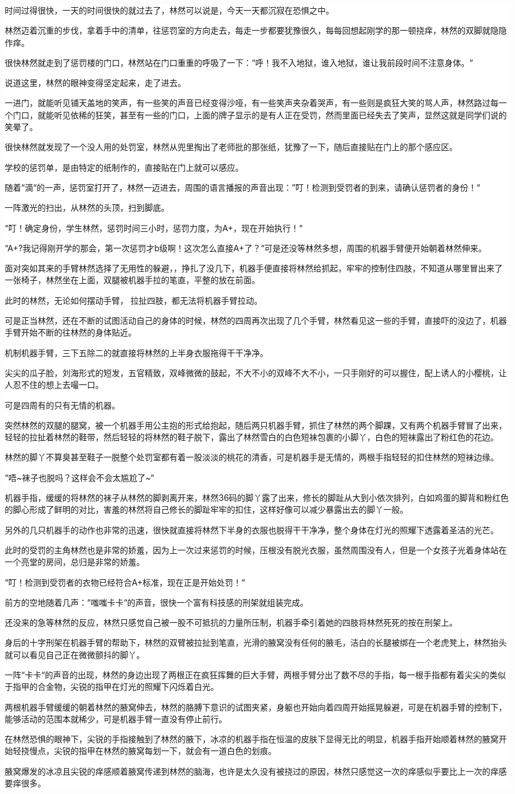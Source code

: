 时间过得很快，一天的时间很快的就过去了，林然可以说是，今天一天都沉寂在恐惧之中。

林然迈着沉重的步伐，拿着手中的清单，往惩罚室的方向走去，每走一步都要犹豫很久，每每回想起刚学的那一顿挠痒，林然的双脚就隐隐作痒。

很快林然就走到了惩罚楼的门口，林然站在门口重重的呼吸了一下：“呼！我不入地狱，谁入地狱，谁让我前段时间不注意身体。“

说道这里，林然的眼神变得坚定起来，走了进去。

一进门，就能听见铺天盖地的笑声，有一些笑的声音已经变得沙哑，有一些笑声夹杂着哭声，有一些则是疯狂大笑的骂人声，林然路过每一个门口，就能听见依稀的狂笑，甚至有一些的门口，上面的牌子显示的是有人正在受罚，然而里面已经失去了笑声，显然这就是同学们说的笑晕了。

很快林然就发现了一个没人用的处罚室，林然从兜里掏出了老师批的那张纸，犹豫了一下，随后直接贴在门上的那个感应区。

学校的惩罚单，是由特定的纸制作的，直接贴在门上就可以感应。

 随着“滴“的一声，惩罚室打开了，林然一迈进去，周围的语言播报的声音出现：”叮！检测到受罚者的到来，请确认惩罚者的身份！“

 一阵激光的扫出，从林然的头顶，扫到脚底。<br />

“叮！确定身份，学生林然，惩罚时间三小时，惩罚力度，为A+，现在开始执行！“

“A+?我记得刚开学的那会，第一次惩罚才b级啊！这次怎么直接A+了？“可是还没等林然多想，周围的机器手臂便开始朝着林然伸来。

面对突如其来的手臂林然选择了无用性的躲避，，挣扎了没几下，机器手便直接将林然给抓起，牢牢的控制住四肢，不知道从哪里冒出来了一张椅子，林然坐在上面，双腿被机器手拉的笔直，平整的放在前面。

此时的林然，无论如何摆动手臂， 拉扯四肢，都无法将机器手臂拉动。

可是正当林然，还在不断的试图活动自己的身体的时候，林然的四周再次出现了几个手臂，林然看见这一些的手臂，直接吓的没边了，机器手臂开始不断的往林然的身体贴近。

机制机器手臂，三下五除二的就直接将林然的上半身衣服拖得干干净净。

尖尖的瓜子脸，刘海形式的短发，五官精致，双峰微微的鼓起，不大不小的双峰不大不小，一只手刚好的可以握住，配上诱人的小樱桃，让人忍不住的想上去嘬一口。

可是四周有的只有无情的机器。

突然林然的双腿的腿窝，被一个机器手用公主抱的形式给抱起，随后两只机器手臂，抓住了林然的两个脚踝，又有两个机器手臂冒了出来，轻轻的拉扯着林然的鞋带，然后轻轻的将林然的鞋子脱下，露出了林然雪白的白色短袜包裹的小脚丫，白色的短袜露出了粉红色的花边。

林然的脚丫不算臭甚至鞋子一脱整个处罚室都有着一股淡淡的桃花的清香，可是机器手是无情的，两根手指轻轻的扣住林然的短袜边缘。

“唔\~袜子也脱吗？这样会不会太尴尬了\~“

机器手指，缓缓的将林然的袜子从林然的脚剥离开来，林然36码的脚丫露了出来，修长的脚趾从大到小依次排列，白如鸡蛋的脚背和粉红色的脚心形成了鲜明的对比，害羞的林然将自己修长的脚趾牢牢的扣住，这样好像可以减少暴露出去的脚丫一般。

另外的几只机器手的动作也非常的迅速，很快就直接将林然下半身的衣服也脱得干干净净，整个身体在灯光的照耀下透露着圣洁的光芒。

此时的受罚的主角林然也是非常的娇羞，因为上一次过来惩罚的时候，压根没有脱光衣服，虽然周围没有人，但是一个女孩子光着身体站在一个亮堂的房间，总归是非常的娇羞。

“叮！检测到受罚者的衣物已经符合A+标准，现在正是开始处罚！“

前方的空地随着几声：“嗤嗤卡卡“的声音，很快一个富有科技感的刑架就组装完成。

还没来的急等林然的反应，林然只感觉自己被一股不可抵抗的力量所压制，机器手牵引着她的四肢将林然死死的按在刑架上。

身后的十字刑架在机器手臂的帮助下，林然的双臂被拉扯到笔直，光滑的腋窝没有任何的腋毛，洁白的长腿被绑在一个老虎凳上，林然抬头就可以看见自己正在微微颤抖的脚丫。

一阵“卡卡“的声音的出现，林然的身边出现了两根正在疯狂挥舞的巨大手臂，两根手臂分出了数不尽的手指，每一根手指都有着尖尖的类似于指甲的合金物，尖锐的指甲在灯光的照耀下闪烁着白光。

两根机器手臂缓缓的朝着林然的腋窝伸去，林然的胳膊下意识的试图夹紧，身躯也开始向着四周开始摇晃躲避，可是在机器手臂的控制下，能够活动的范围本就稀少，可是机器手臂一直没有停止前行。

在林然恐惧的眼神下，尖锐的手指接触到了林然的腋下，冰凉的机器手指在恒温的皮肤下显得无比的明显，机器手指开始顺着林然的腋窝开始轻挠慢点，尖锐的指甲在林然的腋窝每划一下，就会有一道白色的划痕。

腋窝爆发的冰凉且尖锐的痒感顺着腋窝传递到林然的脑海，也许是太久没有被挠过的原因，林然只感觉这一次的痒感似乎要比上一次的痒感要痒很多。

